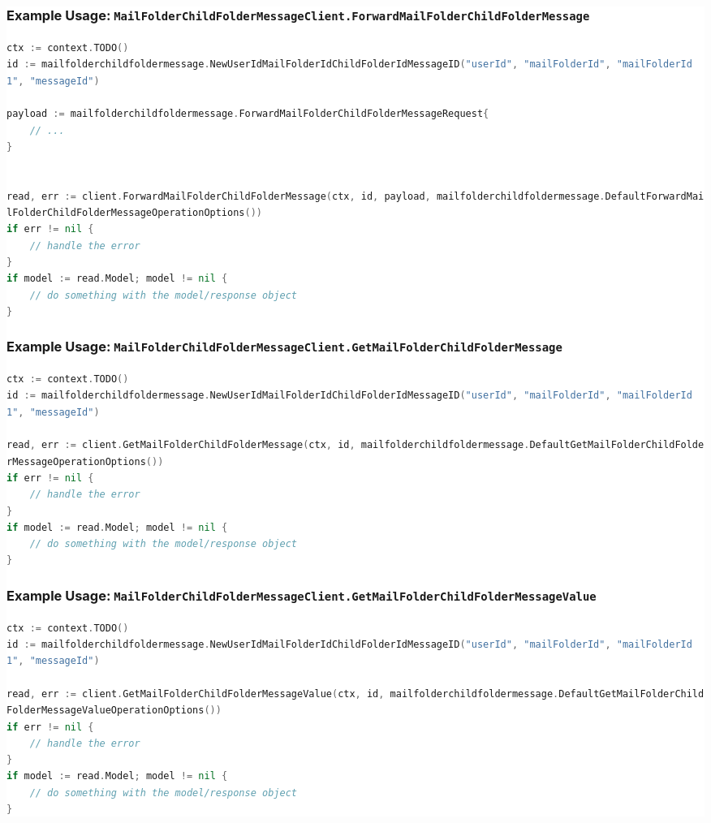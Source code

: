 
### Example Usage: `MailFolderChildFolderMessageClient.ForwardMailFolderChildFolderMessage`

```go
ctx := context.TODO()
id := mailfolderchildfoldermessage.NewUserIdMailFolderIdChildFolderIdMessageID("userId", "mailFolderId", "mailFolderId1", "messageId")

payload := mailfolderchildfoldermessage.ForwardMailFolderChildFolderMessageRequest{
	// ...
}


read, err := client.ForwardMailFolderChildFolderMessage(ctx, id, payload, mailfolderchildfoldermessage.DefaultForwardMailFolderChildFolderMessageOperationOptions())
if err != nil {
	// handle the error
}
if model := read.Model; model != nil {
	// do something with the model/response object
}
```


### Example Usage: `MailFolderChildFolderMessageClient.GetMailFolderChildFolderMessage`

```go
ctx := context.TODO()
id := mailfolderchildfoldermessage.NewUserIdMailFolderIdChildFolderIdMessageID("userId", "mailFolderId", "mailFolderId1", "messageId")

read, err := client.GetMailFolderChildFolderMessage(ctx, id, mailfolderchildfoldermessage.DefaultGetMailFolderChildFolderMessageOperationOptions())
if err != nil {
	// handle the error
}
if model := read.Model; model != nil {
	// do something with the model/response object
}
```


### Example Usage: `MailFolderChildFolderMessageClient.GetMailFolderChildFolderMessageValue`

```go
ctx := context.TODO()
id := mailfolderchildfoldermessage.NewUserIdMailFolderIdChildFolderIdMessageID("userId", "mailFolderId", "mailFolderId1", "messageId")

read, err := client.GetMailFolderChildFolderMessageValue(ctx, id, mailfolderchildfoldermessage.DefaultGetMailFolderChildFolderMessageValueOperationOptions())
if err != nil {
	// handle the error
}
if model := read.Model; model != nil {
	// do something with the model/response object
}
```
